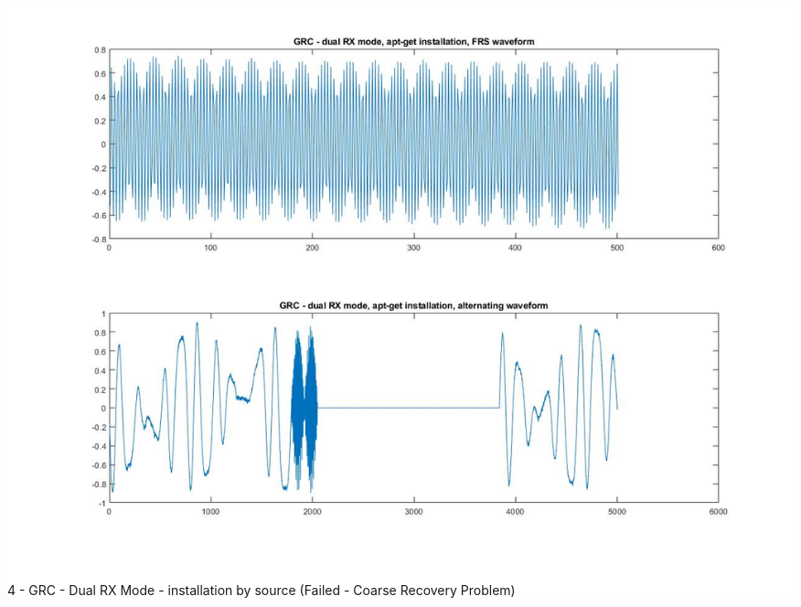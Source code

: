 ![GitHub Logo](/Diagrams/3.jpg)

4 - GRC - Dual RX Mode - installation by source (Failed - Coarse Recovery Problem)
